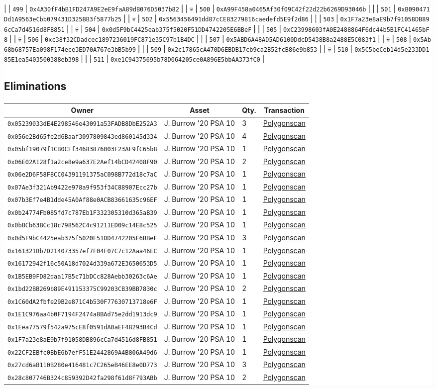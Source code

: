|  | `499` | `0x4A30fF4bB1FD247A9E2eE9faA89dB076D5037b82` |
| 💀 | `500` | `0xA99F458a0465Af30f09C42f22d22b6269D93046b` |
|  | `501` | `0xB090471Dd1A9563eCbb079431D325BB3f5877b25` |
| 💀 | `502` | `0x5563456491dd87cCE83279816caedefd5E9f2d86` |
|  | `503` | `0x1F7a23e8aE9b7f91058DB896cCa7d4516d8FB851` |
| 💀 | `504` | `0x0d5F9bC4425eab375f5020F51DD4742205E6BBeF` |
|  | `505` | `0xC23998603fA0E2488864F6dc44b5B1FC41465bF8` |
| 💀 | `506` | `0xc38f32CDadcec1897236019FC871e35C97b1B4DC` |
|  | `507` | `0x5ABD6A48AD5AD6100DdcD5438B8a2488E5C083f1` |
| 💀 | `508` | `0x5Ab68b68757Ea098F174ece3ED70A767e3bB5b99` |
|  | `509` | `0x2c17865cA470D6EBDB17cb9ca2B52fcB86e9b853` |
| 💀 | `510` | `0x5C5beCeb14d5e233DD185E1ea5403500388eb398` |
|  | `511` | `0xe1C94375695b78D064205ce0A896E5bbAA373fC0` |


## Eliminations

| Owner | Asset | Qty. | Transaction |
| --- | --- | --- | --- |
| `0x05239033dE4E298546e43091a53FADB8DbE252A3` | J. Burrow '20 PSA 10 | 3 | [Polygonscan](https://polygonscan.com/tx/0xedaeae833a5c85a9410569fa3aad0dd62ff0e47b7dbaafc03639e01ec9eb9a01) |
| `0x056e2Bd65fe2d6Baaf3097809843ed860145d334` | J. Burrow '20 PSA 10 | 4 | [Polygonscan](https://polygonscan.com/tx/0xbd19b53a9fd5059b95b4ab5cf8d96a512690c6f3ccae208abcdc1133402bde58) |
| `0x05bf19079f1CB0CFf34683876003F23AF9fC65b8` | J. Burrow '20 PSA 10 | 1 | [Polygonscan](https://polygonscan.com/tx/0x3010fe14087f456a92636bedd2cdbd753a00f53b3651f76cfc3def3770e8a308) |
| `0x06E02A128f1a2ce8e9a637E2Aef14bCD42408F90` | J. Burrow '20 PSA 10 | 2 | [Polygonscan](https://polygonscan.com/tx/0x1e6c42088231bb8c5037014e788db25805472824425d427452ad63ac96192463) |
| `0x06e2D6F58F8CC04391191375aC098B772d18c7aC` | J. Burrow '20 PSA 10 | 1 | [Polygonscan](https://polygonscan.com/tx/0xd0ac6aca35a508189b2380e10e73aa7de3b34fc6b1d03cee7d96ee88f5e7e9d8) |
| `0x07Ae3f321Ab9422e978a9f953f34C88907Ecc27b` | J. Burrow '20 PSA 10 | 1 | [Polygonscan](https://polygonscan.com/tx/0xdb8be3ea21ed5733f299c15a27a3a650c1ebd144f6ae3ad62f43f4739fe4d936) |
| `0x07b3Ef7e4B1dde45A0Af88e0ACB83661635c96EF` | J. Burrow '20 PSA 10 | 1 | [Polygonscan](https://polygonscan.com/tx/0x29c6b0091a3da715eebc74b04913ee426f24b1e2fe7ec22fb5903f5de4a54747) |
| `0x0b24774Fb085fd7c787Eb1F332305310d365aB39` | J. Burrow '20 PSA 10 | 1 | [Polygonscan](https://polygonscan.com/tx/0x4b3c4fa855e1c0fd453a8cb53c262d6af572ee852679dbacfe9fae5e907deb06) |
| `0x0bBCb63BCc18c798562C4c91211ED09c14E8c525` | J. Burrow '20 PSA 10 | 1 | [Polygonscan](https://polygonscan.com/tx/0x451fc53d7c7f49d393f330149bc7df2193ea01a6142f191ba6b94c3179efe9d3) |
| `0x0d5F9bC4425eab375f5020F51DD4742205E6BBeF` | J. Burrow '20 PSA 10 | 3 | [Polygonscan](https://polygonscan.com/tx/0x83cbc51008d868f3fb333f6e2128c23de5fd0506f03e6315e7097114485a7d64) |
| `0x161321Bb7D214073357ef7F04F07C7c12Aaa46EC` | J. Burrow '20 PSA 10 | 1 | [Polygonscan](https://polygonscan.com/tx/0xe924ae4c19d64102962cc737d73753b6a844ce8db9e198892f8056582b78711c) |
| `0x16172942f16c50A18d7024d339a672E3650653D5` | J. Burrow '20 PSA 10 | 1 | [Polygonscan](https://polygonscan.com/tx/0x454a51c8a57a037542dd87e384880d92a1c5398c9bfdb9eb8dd6e8b1e463d434) |
| `0x1B5EB9FD82daa17B5c71bDCc828Aebb30263c6Ae` | J. Burrow '20 PSA 10 | 1 | [Polygonscan](https://polygonscan.com/tx/0xd56cc57dd9814725d73f7eeca284408213f59bb64390c91e50259174a59ab031) |
| `0x1bd22BB269b89E491153375C99203CB39BB7830c` | J. Burrow '20 PSA 10 | 2 | [Polygonscan](https://polygonscan.com/tx/0xc16ee0645911a2db6cd3dff7633f19a0c6bd05d3bff737004a0dae2c62c4fe48) |
| `0x1C60dA2fbfe29B2e871C4b530F77630713718e6F` | J. Burrow '20 PSA 10 | 1 | [Polygonscan](https://polygonscan.com/tx/0x4cf33318beb8218bea276f04ff00602f51f9ec0eddf55b784f9e81f50c99ece9) |
| `0x1E1C976aa4b0F7194F2474a8BAd75e2dd1913dc9` | J. Burrow '20 PSA 10 | 1 | [Polygonscan](https://polygonscan.com/tx/0x2b4d9445e9a76e3f7f7b2c458fc5026b61a13b26d9db963f06b49d815042ada6) |
| `0x1Eea77579f542a975cE8f0591dA0aEF48293B4Cd` | J. Burrow '20 PSA 10 | 1 | [Polygonscan](https://polygonscan.com/tx/0x78bc53e3c86be8bd1eaf4b430ba0c74ea047af3ff37582f388000f43105cdf01) |
| `0x1F7a23e8aE9b7f91058DB896cCa7d4516d8FB851` | J. Burrow '20 PSA 10 | 1 | [Polygonscan](https://polygonscan.com/tx/0xdf7fffd6321164c71885f3e5e4cadfce72dc887de3528b33acc4ab713ddd9f56) |
| `0x22CF2EBfc0BbE6b7efF51E2442869A4B806A49d6` | J. Burrow '20 PSA 10 | 1 | [Polygonscan](https://polygonscan.com/tx/0x46ebfebe98fd7db7800087645dd88164ee6a6c6aeff6bcd940d36ed4dcf00c46) |
| `0x27cd6aB110B280e416481c7C265eB46EE8e0D773` | J. Burrow '20 PSA 10 | 3 | [Polygonscan](https://polygonscan.com/tx/0x84116c8a2870473314fac8c416dca5e0e90ab2b30a1828f4293d08aeb6dc7b0e) |
| `0x28c807746B324c859392D42fa298f61d8F793ABb` | J. Burrow '20 PSA 10 | 2 | [Polygonscan](https://polygonscan.com/tx/0x47459b61fdc7f50acb850dc84e6414f2cd48dda5391ecb41f0b3e2137c0a4272) |